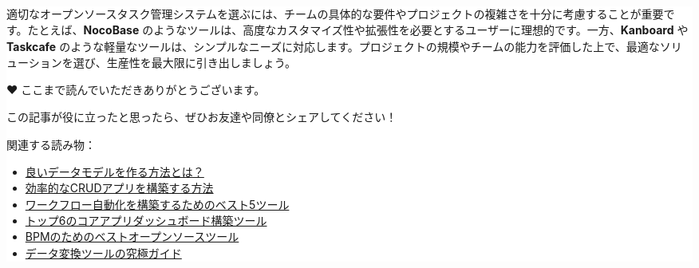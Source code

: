 適切なオープンソースタスク管理システムを選ぶには、チームの具体的な要件やプロジェクトの複雑さを十分に考慮することが重要です。たとえば、**NocoBase** のようなツールは、高度なカスタマイズ性や拡張性を必要とするユーザーに理想的です。一方、**Kanboard** や **Taskcafe** のような軽量なツールは、シンプルなニーズに対応します。プロジェクトの規模やチームの能力を評価した上で、最適なソリューションを選び、生産性を最大限に引き出しましょう。

❤️ ここまで読んでいただきありがとうございます。

この記事が役に立ったと思ったら、ぜひお友達や同僚とシェアしてください！

関連する読み物：

* [良いデータモデルを作る方法とは？](https://www.nocobase.com/en/blog/how-to-create-a-good-data-model)
* [効率的なCRUDアプリを構築する方法](https://www.nocobase.com/en/blog/how-to-build-efficient-crud-apps)
* [ワークフロー自動化を構築するためのベスト5ツール](https://www.nocobase.com/en/blog/workflow-automation-tools)
* [トップ6のコアアプリダッシュボード構築ツール](https://www.nocobase.com/en/blog/core-app-dashboard-building-tools)
* [BPMのためのベストオープンソースツール](https://www.nocobase.com/en/blog/open-source-tools-for-bpm)
* [データ変換ツールの究極ガイド](https://www.nocobase.com/en/blog/data-transformation-tools)
